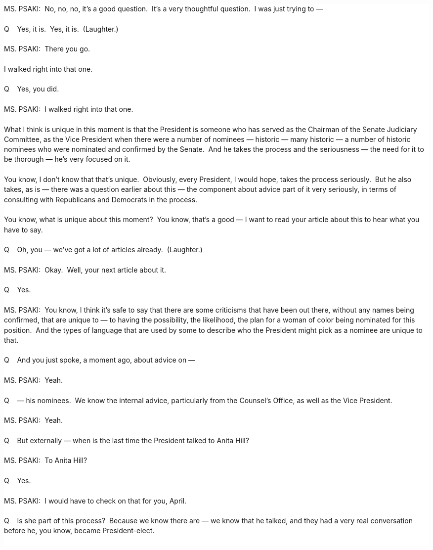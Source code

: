 MS. PSAKI:  No, no, no, it’s a good question.  It’s a very thoughtful
question.  I was just trying to —  
   
Q    Yes, it is.  Yes, it is.  (Laughter.)  
   
MS. PSAKI:  There you go.   
   
I walked right into that one.  
   
Q    Yes, you did.   
   
MS. PSAKI:  I walked right into that one.   
   
What I think is unique in this moment is that the President is someone
who has served as the Chairman of the Senate Judiciary Committee, as the
Vice President when there were a number of nominees — historic — many
historic — a number of historic nominees who were nominated and
confirmed by the Senate.  And he takes the process and the seriousness —
the need for it to be thorough — he’s very focused on it.  
   
You know, I don’t know that that’s unique.  Obviously, every President,
I would hope, takes the process seriously.  But he also takes, as is —
there was a question earlier about this — the component about advice
part of it very seriously, in terms of consulting with Republicans and
Democrats in the process.   
   
You know, what is unique about this moment?  You know, that’s a good — I
want to read your article about this to hear what you have to say.   
   
Q    Oh, you — we’ve got a lot of articles already.  (Laughter.)   
   
MS. PSAKI:  Okay.  Well, your next article about it.  
   
Q    Yes.   
   
MS. PSAKI:  You know, I think it’s safe to say that there are some
criticisms that have been out there, without any names being confirmed,
that are unique to — to having the possibility, the likelihood, the plan
for a woman of color being nominated for this position.  And the types
of language that are used by some to describe who the President might
pick as a nominee are unique to that.  
   
Q    And you just spoke, a moment ago, about advice on —  
   
MS. PSAKI:  Yeah.  
   
Q    — his nominees.  We know the internal advice, particularly from the
Counsel’s Office, as well as the Vice President.    
   
MS. PSAKI:  Yeah.   
   
Q    But externally — when is the last time the President talked to
Anita Hill?  
   
MS. PSAKI:  To Anita Hill?  
   
Q    Yes.  
   
MS. PSAKI:  I would have to check on that for you, April.  
   
Q    Is she part of this process?  Because we know there are — we know
that he talked, and they had a very real conversation before he, you
know, became President-elect.   
   
